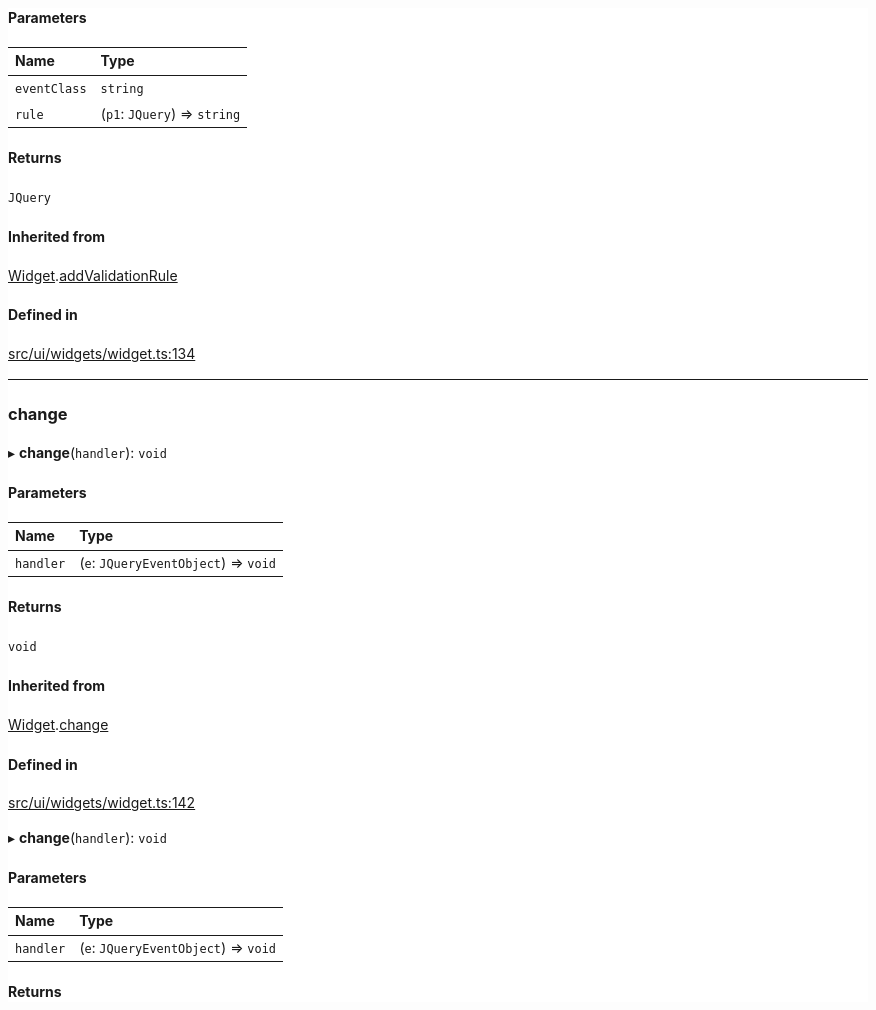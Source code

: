 #### Parameters

| Name | Type |
| :------ | :------ |
| `eventClass` | `string` |
| `rule` | (`p1`: `JQuery`) => `string` |

#### Returns

`JQuery`

#### Inherited from

[Widget](corelib.Widget.md).[addValidationRule](corelib.Widget.md#addvalidationrule)

#### Defined in

[src/ui/widgets/widget.ts:134](https://github.com/serenity-is/serenity/blob/master/packages/corelib/src/ui/widgets/widget.ts#L134)

___

### change

▸ **change**(`handler`): `void`

#### Parameters

| Name | Type |
| :------ | :------ |
| `handler` | (`e`: `JQueryEventObject`) => `void` |

#### Returns

`void`

#### Inherited from

[Widget](corelib.Widget.md).[change](corelib.Widget.md#change)

#### Defined in

[src/ui/widgets/widget.ts:142](https://github.com/serenity-is/serenity/blob/master/packages/corelib/src/ui/widgets/widget.ts#L142)

▸ **change**(`handler`): `void`

#### Parameters

| Name | Type |
| :------ | :------ |
| `handler` | (`e`: `JQueryEventObject`) => `void` |

#### Returns
